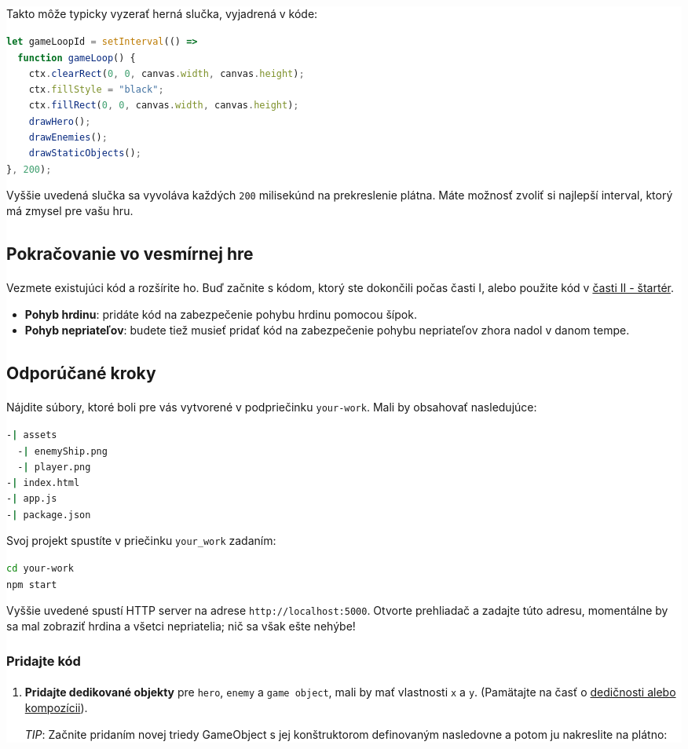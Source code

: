 Takto môže typicky vyzerať herná slučka, vyjadrená v kóde:

```javascript
let gameLoopId = setInterval(() =>
  function gameLoop() {
    ctx.clearRect(0, 0, canvas.width, canvas.height);
    ctx.fillStyle = "black";
    ctx.fillRect(0, 0, canvas.width, canvas.height);
    drawHero();
    drawEnemies();
    drawStaticObjects();
}, 200);
```

Vyššie uvedená slučka sa vyvoláva každých `200` milisekúnd na prekreslenie plátna. Máte možnosť zvoliť si najlepší interval, ktorý má zmysel pre vašu hru.

## Pokračovanie vo vesmírnej hre

Vezmete existujúci kód a rozšírite ho. Buď začnite s kódom, ktorý ste dokončili počas časti I, alebo použite kód v [časti II - štartér](../../../../6-space-game/3-moving-elements-around/your-work).

- **Pohyb hrdinu**: pridáte kód na zabezpečenie pohybu hrdinu pomocou šípok.
- **Pohyb nepriateľov**: budete tiež musieť pridať kód na zabezpečenie pohybu nepriateľov zhora nadol v danom tempe.

## Odporúčané kroky

Nájdite súbory, ktoré boli pre vás vytvorené v podpriečinku `your-work`. Mali by obsahovať nasledujúce:

```bash
-| assets
  -| enemyShip.png
  -| player.png
-| index.html
-| app.js
-| package.json
```

Svoj projekt spustíte v priečinku `your_work` zadaním:

```bash
cd your-work
npm start
```

Vyššie uvedené spustí HTTP server na adrese `http://localhost:5000`. Otvorte prehliadač a zadajte túto adresu, momentálne by sa mal zobraziť hrdina a všetci nepriatelia; nič sa však ešte nehýbe!

### Pridajte kód

1. **Pridajte dedikované objekty** pre `hero`, `enemy` a `game object`, mali by mať vlastnosti `x` a `y`. (Pamätajte na časť o [dedičnosti alebo kompozícii](../README.md)).

   *TIP*: Začnite pridaním novej triedy GameObject s jej konštruktorom definovaným nasledovne a potom ju nakreslite na plátno:
  